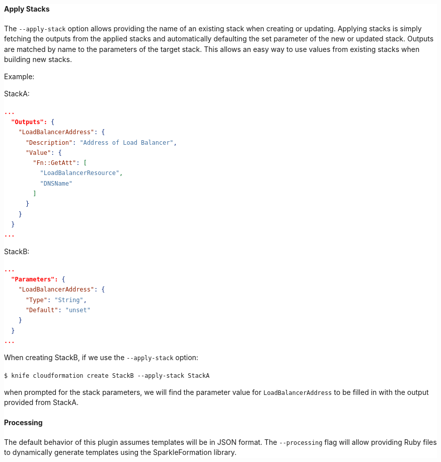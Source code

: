 #### Apply Stacks

The `--apply-stack` option allows providing the name of an existing
stack when creating or updating. Applying stacks is simply fetching
the outputs from the applied stacks and automatically defaulting the
set parameter of the new or updated stack. Outputs are matched
by name to the parameters of the target stack. This allows an easy
way to use values from existing stacks when building new stacks.

Example:

StackA:

```json
...
  "Outputs": {
    "LoadBalancerAddress": {
      "Description": "Address of Load Balancer",
      "Value": {
        "Fn::GetAtt": [
          "LoadBalancerResource",
          "DNSName"
        ]
      }
    }
  }
...
```

StackB:

```json
...
  "Parameters": {
    "LoadBalancerAddress": {
      "Type": "String",
      "Default": "unset"
    }
  }
...
```

When creating StackB, if we use the `--apply-stack` option:

```
$ knife cloudformation create StackB --apply-stack StackA
```

when prompted for the stack parameters, we will find the parameter
value for `LoadBalancerAddress` to be filled in with the output
provided from StackA.

#### Processing

The default behavior of this plugin assumes templates will be
in JSON format. The `--processing` flag will allow providing Ruby
files to dynamically generate templates using the SparkleFormation
library.
